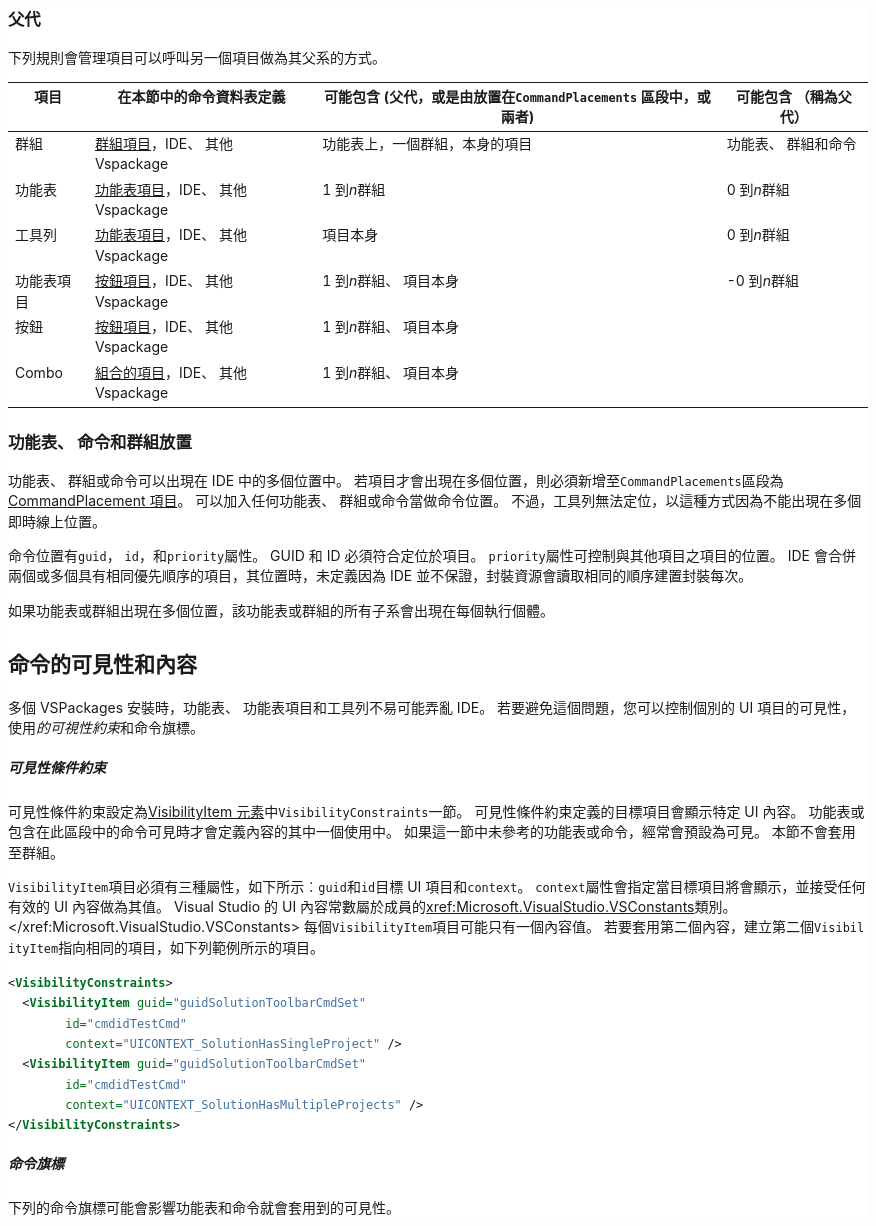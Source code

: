 ### <a name="parenting"></a>父代  
 下列規則會管理項目可以呼叫另一個項目做為其父系的方式。  
  
|項目|在本節中的命令資料表定義|可能包含 (父代，或是由放置在`CommandPlacements` 區段中，或兩者)|可能包含 （稱為父代）|  
|-------------|--------------------------------------------------|---------------------------------------------------------------------------------------------------|---------------------------------------------|  
|群組|[群組項目](../../extensibility/groups-element.md)，IDE、 其他 Vspackage|功能表上，一個群組，本身的項目|功能表、 群組和命令|  
|功能表|[功能表項目](../../extensibility/menus-element.md)，IDE、 其他 Vspackage|1 到*n*群組|0 到*n*群組|  
|工具列|[功能表項目](../../extensibility/menus-element.md)，IDE、 其他 Vspackage|項目本身|0 到*n*群組|  
|功能表項目|[按鈕項目](../../extensibility/buttons-element.md)，IDE、 其他 Vspackage|1 到*n*群組、 項目本身|-0 到*n*群組|  
|按鈕|[按鈕項目](../../extensibility/buttons-element.md)，IDE、 其他 Vspackage|1 到*n*群組、 項目本身||  
|Combo|[組合的項目](../../extensibility/combos-element.md)，IDE、 其他 Vspackage|1 到*n*群組、 項目本身||  
  
### <a name="menu-command-and-group-placement"></a>功能表、 命令和群組放置  
 功能表、 群組或命令可以出現在 IDE 中的多個位置中。 若項目才會出現在多個位置，則必須新增至`CommandPlacements`區段為[CommandPlacement 項目](../../extensibility/commandplacement-element.md)。 可以加入任何功能表、 群組或命令當做命令位置。 不過，工具列無法定位，以這種方式因為不能出現在多個即時線上位置。  
  
 命令位置有`guid`， `id`，和`priority`屬性。 GUID 和 ID 必須符合定位於項目。 `priority`屬性可控制與其他項目之項目的位置。 IDE 會合併兩個或多個具有相同優先順序的項目，其位置時，未定義因為 IDE 並不保證，封裝資源會讀取相同的順序建置封裝每次。  
  
 如果功能表或群組出現在多個位置，該功能表或群組的所有子系會出現在每個執行個體。  
  
## <a name="command-visibility-and-context"></a>命令的可見性和內容  
 多個 VSPackages 安裝時，功能表、 功能表項目和工具列不易可能弄亂 IDE。 若要避免這個問題，您可以控制個別的 UI 項目的可見性，使用*的可視性約束*和命令旗標。  
  
##### <a name="visibility-constraints"></a>可見性條件約束  
 可見性條件約束設定為[VisibilityItem 元素](../../extensibility/visibilityitem-element.md)中`VisibilityConstraints`一節。 可見性條件約束定義的目標項目會顯示特定 UI 內容。 功能表或包含在此區段中的命令可見時才會定義內容的其中一個使用中。 如果這一節中未參考的功能表或命令，經常會預設為可見。 本節不會套用至群組。  
  
 `VisibilityItem`項目必須有三種屬性，如下所示︰`guid`和`id`目標 UI 項目和`context`。 `context`屬性會指定當目標項目將會顯示，並接受任何有效的 UI 內容做為其值。 Visual Studio 的 UI 內容常數屬於成員的<xref:Microsoft.VisualStudio.VSConstants>類別。</xref:Microsoft.VisualStudio.VSConstants> 每個`VisibilityItem`項目可能只有一個內容值。 若要套用第二個內容，建立第二個`VisibilityItem`指向相同的項目，如下列範例所示的項目。  
  
```xml  
<VisibilityConstraints>  
  <VisibilityItem guid="guidSolutionToolbarCmdSet"  
        id="cmdidTestCmd"  
        context="UICONTEXT_SolutionHasSingleProject" />  
  <VisibilityItem guid="guidSolutionToolbarCmdSet"  
        id="cmdidTestCmd"  
        context="UICONTEXT_SolutionHasMultipleProjects" />  
</VisibilityConstraints>  
```  
  
##### <a name="command-flags"></a>命令旗標  
 下列的命令旗標可能會影響功能表和命令就會套用到的可見性。  
  